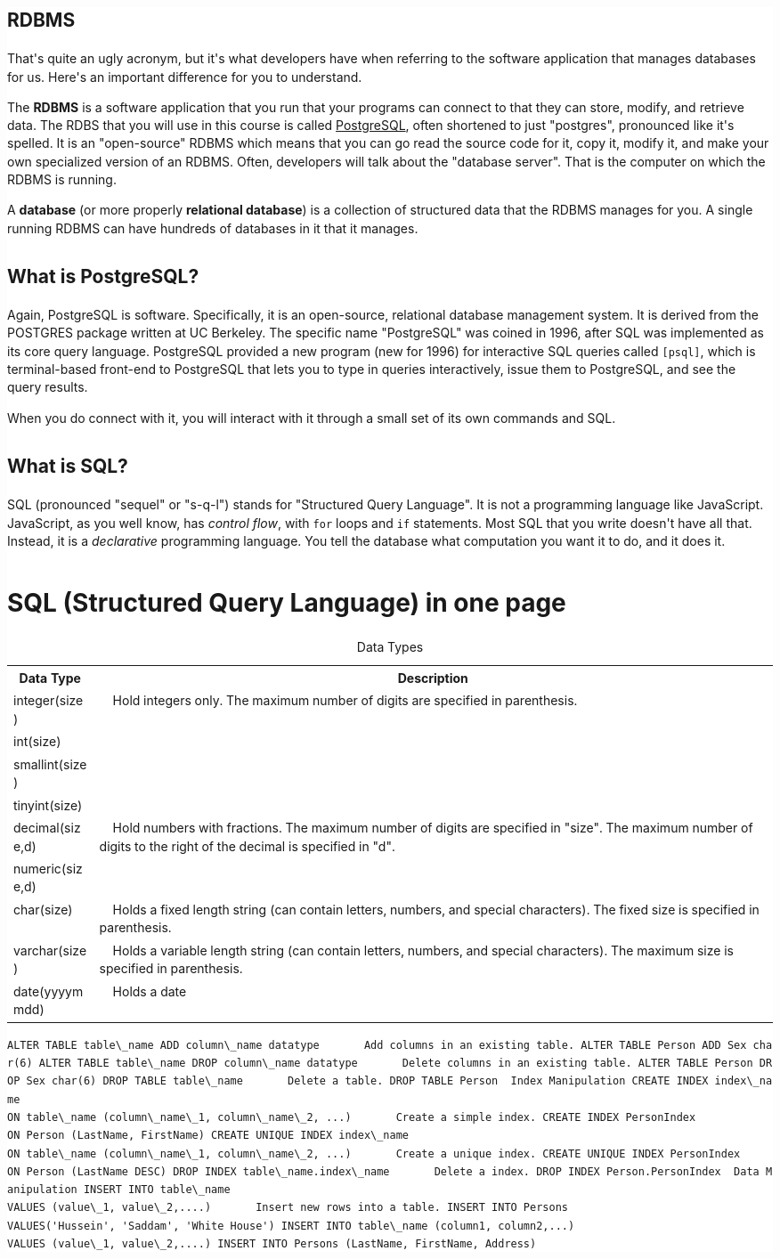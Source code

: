 ## RDBMS

That's quite an ugly acronym, but it's what developers have when referring to the software application that manages databases for us. Here's an important difference for you to understand.

The **RDBMS** is a software application that you run that your programs can connect to that they can store, modify, and retrieve data. The RDBS that you will use in this course is called [PostgreSQL](https://www.postgresql.org/), often shortened to just "postgres", pronounced like it's spelled. It is an "open-source" RDBMS which means that you can go read the source code for it, copy it, modify it, and make your own specialized version of an RDBMS. Often, developers will talk about the "database server". That is the computer on which the RDBMS is running.

A **database** (or more properly **relational database**) is a collection of structured data that the RDBMS manages for you. A single running RDBMS can have hundreds of databases in it that it manages.

## What is PostgreSQL?

Again, PostgreSQL is software. Specifically, it is an open-source, relational database management system. It is derived from the POSTGRES package written at UC Berkeley. The specific name "PostgreSQL" was coined in 1996, after SQL was implemented as its core query language. PostgreSQL provided a new program (new for 1996) for interactive SQL queries called `[psql]`, which is terminal-based front-end to PostgreSQL that lets you to type in queries interactively, issue them to PostgreSQL, and see the query results.

When you do connect with it, you will interact with it through a small set of its own commands and SQL.

## What is SQL?

SQL (pronounced "sequel" or "s-q-l") stands for "Structured Query Language". It is not a programming language like JavaScript. JavaScript, as you well know, has _control flow_, with `for` loops and `if` statements. Most SQL that you write doesn't have all that. Instead, it is a _declarative_ programming language. You tell the database what computation you want it to do, and it does it.

# SQL (Structured Query Language) in one page

<table><caption>Data Types</caption><tbody><tr><th>Data Type</th><th>Description</th></tr><tr><td>integer(size)</td><td rowspan="4">&nbsp;&nbsp;&nbsp;&nbsp;Hold integers only. The maximum number of digits are specified in parenthesis.</td></tr><tr><td>int(size)</td></tr><tr><td>smallint(size)</td></tr><tr><td>tinyint(size)</td></tr><tr><td>decimal(size,d)</td><td rowspan="2">&nbsp;&nbsp;&nbsp;&nbsp;Hold numbers with fractions. The maximum number of digits are specified in "size". The maximum number of digits to the right of the decimal is specified in "d".</td></tr><tr><td>numeric(size,d)</td></tr><tr><td>char(size)</td><td>&nbsp;&nbsp;&nbsp;&nbsp;Holds a fixed length string (can contain letters, numbers, and special characters). The fixed size is specified in parenthesis.</td></tr><tr><td>varchar(size)</td><td>&nbsp;&nbsp;&nbsp;&nbsp;Holds a variable length string (can contain letters, numbers, and special characters). The maximum size is specified in parenthesis.</td></tr><tr><td>date(yyyymmdd)</td><td>&nbsp;&nbsp;&nbsp;&nbsp;Holds a date</td></tr></tbody></table>

```
ALTER TABLE table\_name ADD column\_name datatype       Add columns in an existing table. ALTER TABLE Person ADD Sex char(6) ALTER TABLE table\_name DROP column\_name datatype       Delete columns in an existing table. ALTER TABLE Person DROP Sex char(6) DROP TABLE table\_name       Delete a table. DROP TABLE Person  Index Manipulation CREATE INDEX index\_name
ON table\_name (column\_name\_1, column\_name\_2, ...)       Create a simple index. CREATE INDEX PersonIndex
ON Person (LastName, FirstName) CREATE UNIQUE INDEX index\_name
ON table\_name (column\_name\_1, column\_name\_2, ...)       Create a unique index. CREATE UNIQUE INDEX PersonIndex
ON Person (LastName DESC) DROP INDEX table\_name.index\_name       Delete a index. DROP INDEX Person.PersonIndex  Data Manipulation INSERT INTO table\_name
VALUES (value\_1, value\_2,....)       Insert new rows into a table. INSERT INTO Persons
VALUES('Hussein', 'Saddam', 'White House') INSERT INTO table\_name (column1, column2,...)
VALUES (value\_1, value\_2,....) INSERT INTO Persons (LastName, FirstName, Address)
```

[1]: https://www.postgresql.org/docs/9.2/ddl-constraints.html
[2]: https://www.postgresql.org/docs/10/datatype-numeric.html
[3]: https://www.postgresql.org/docs/8.3/tutorial-join.html
[4]: http://www.postgresqltutorial.com/postgresql-joins/